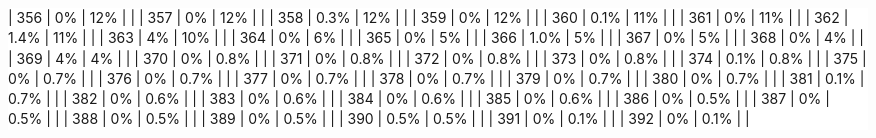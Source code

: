 | 356 | 0% | 12% |  |
| 357 | 0% | 12% |  |
| 358 | 0.3% | 12% |  |
| 359 | 0% | 12% |  |
| 360 | 0.1% | 11% |  |
| 361 | 0% | 11% |  |
| 362 | 1.4% | 11% |  |
| 363 | 4% | 10% |  |
| 364 | 0% | 6% |  |
| 365 | 0% | 5% |  |
| 366 | 1.0% | 5% |  |
| 367 | 0% | 5% |  |
| 368 | 0% | 4% |  |
| 369 | 4% | 4% |  |
| 370 | 0% | 0.8% |  |
| 371 | 0% | 0.8% |  |
| 372 | 0% | 0.8% |  |
| 373 | 0% | 0.8% |  |
| 374 | 0.1% | 0.8% |  |
| 375 | 0% | 0.7% |  |
| 376 | 0% | 0.7% |  |
| 377 | 0% | 0.7% |  |
| 378 | 0% | 0.7% |  |
| 379 | 0% | 0.7% |  |
| 380 | 0% | 0.7% |  |
| 381 | 0.1% | 0.7% |  |
| 382 | 0% | 0.6% |  |
| 383 | 0% | 0.6% |  |
| 384 | 0% | 0.6% |  |
| 385 | 0% | 0.6% |  |
| 386 | 0% | 0.5% |  |
| 387 | 0% | 0.5% |  |
| 388 | 0% | 0.5% |  |
| 389 | 0% | 0.5% |  |
| 390 | 0.5% | 0.5% |  |
| 391 | 0% | 0.1% |  |
| 392 | 0% | 0.1% |  |